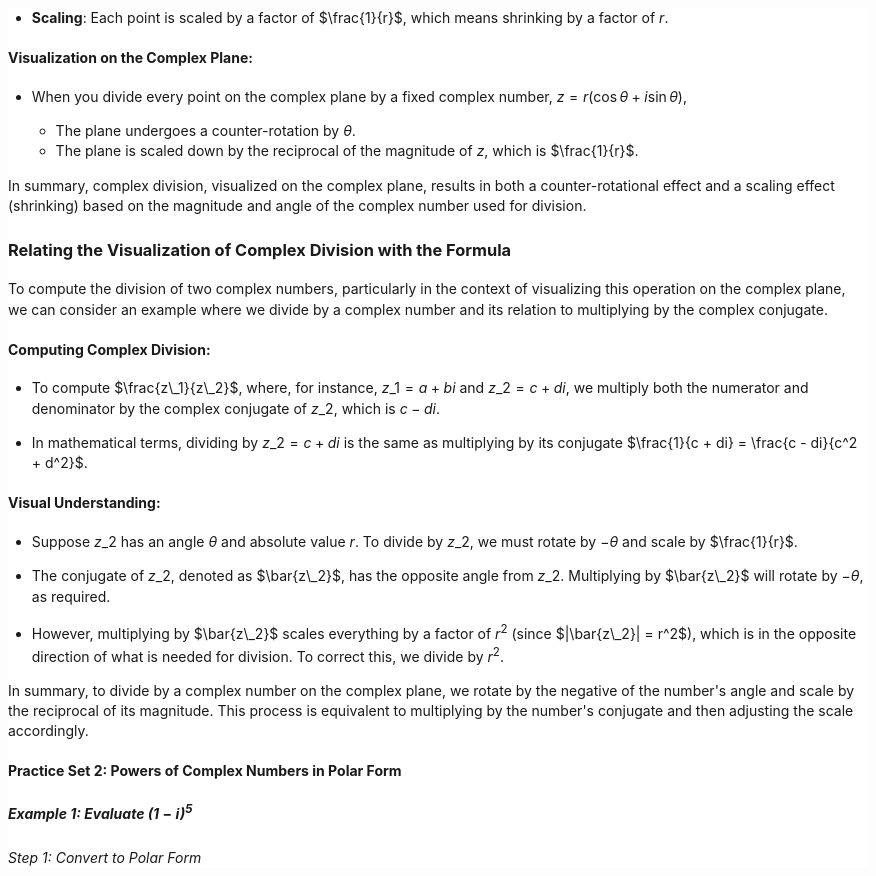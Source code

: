  - **Scaling**: Each point is scaled by a factor of $\frac{1}{r}$, which means shrinking by a factor of $r$.

#### Visualization on the Complex Plane:

* When you divide every point on the complex plane by a fixed complex number, $z = r(\cos \theta + i\sin \theta)$,

  * The plane undergoes a counter-rotation by $\theta$.

  - The plane is scaled down by the reciprocal of the magnitude of $z$, which is $\frac{1}{r}$.

In summary, complex division, visualized on the complex plane, results in both a counter-rotational effect and a scaling effect (shrinking) based on the magnitude and angle of the complex number used for division.



### Relating the Visualization of Complex Division with the Formula

To compute the division of two complex numbers, particularly in the context of visualizing this operation on the complex plane, we can consider an example where we divide by a complex number and its relation to multiplying by the complex conjugate.

#### Computing Complex Division:

* To compute $\frac{z\_1}{z\_2}$, where, for instance, $z\_1 = a + bi$ and $z\_2 = c + di$, we multiply both the numerator and denominator by the complex conjugate of $z\_2$, which is $c - di$.

- In mathematical terms, dividing by $z\_2 = c + di$ is the same as multiplying by its conjugate $\frac{1}{c + di} = \frac{c - di}{c^2 + d^2}$.

#### Visual Understanding:

* Suppose $z\_2$ has an angle $\theta$ and absolute value $r$. To divide by $z\_2$, we must rotate by $-\theta$ and scale by $\frac{1}{r}$.

- The conjugate of $z\_2$, denoted as $\bar{z\_2}$, has the opposite angle from $z\_2$. Multiplying by $\bar{z\_2}$ will rotate by $-\theta$, as required.

* However, multiplying by $\bar{z\_2}$ scales everything by a factor of $r^2$ (since $|\bar{z\_2}| = r^2$), which is in the opposite direction of what is needed for division. To correct this, we divide by $r^2$.

In summary, to divide by a complex number on the complex plane, we rotate by the negative of the number's angle and scale by the reciprocal of its magnitude. This process is equivalent to multiplying by the number's conjugate and then adjusting the scale accordingly.





#### Practice Set 2: Powers of Complex Numbers in Polar Form

##### Example 1: Evaluate $(1 - i)^5$

###### Step 1: Convert to Polar Form
